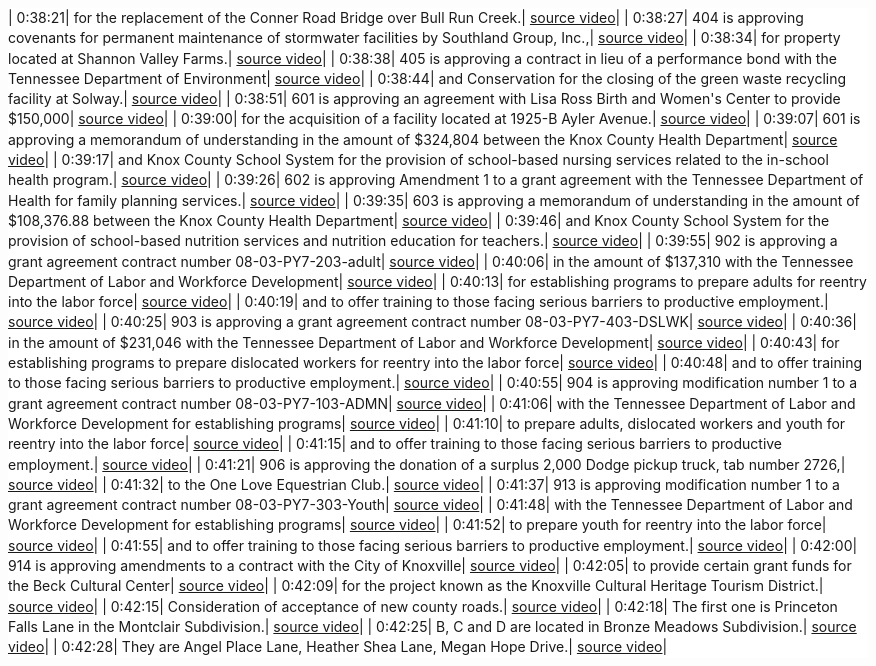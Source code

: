 | 0:38:21| for the replacement of the Conner Road Bridge over Bull Run Creek.| [source video](https://archive.org/details/cocom071022?start=2301)|
| 0:38:27| 404 is approving covenants for permanent maintenance of stormwater facilities by Southland Group, Inc.,| [source video](https://archive.org/details/cocom071022?start=2307)|
| 0:38:34| for property located at Shannon Valley Farms.| [source video](https://archive.org/details/cocom071022?start=2314)|
| 0:38:38| 405 is approving a contract in lieu of a performance bond with the Tennessee Department of Environment| [source video](https://archive.org/details/cocom071022?start=2318)|
| 0:38:44| and Conservation for the closing of the green waste recycling facility at Solway.| [source video](https://archive.org/details/cocom071022?start=2324)|
| 0:38:51| 601 is approving an agreement with Lisa Ross Birth and Women's Center to provide $150,000| [source video](https://archive.org/details/cocom071022?start=2331)|
| 0:39:00| for the acquisition of a facility located at 1925-B Ayler Avenue.| [source video](https://archive.org/details/cocom071022?start=2340)|
| 0:39:07| 601 is approving a memorandum of understanding in the amount of $324,804 between the Knox County Health Department| [source video](https://archive.org/details/cocom071022?start=2347)|
| 0:39:17| and Knox County School System for the provision of school-based nursing services related to the in-school health program.| [source video](https://archive.org/details/cocom071022?start=2357)|
| 0:39:26| 602 is approving Amendment 1 to a grant agreement with the Tennessee Department of Health for family planning services.| [source video](https://archive.org/details/cocom071022?start=2366)|
| 0:39:35| 603 is approving a memorandum of understanding in the amount of $108,376.88 between the Knox County Health Department| [source video](https://archive.org/details/cocom071022?start=2375)|
| 0:39:46| and Knox County School System for the provision of school-based nutrition services and nutrition education for teachers.| [source video](https://archive.org/details/cocom071022?start=2386)|
| 0:39:55| 902 is approving a grant agreement contract number 08-03-PY7-203-adult| [source video](https://archive.org/details/cocom071022?start=2395)|
| 0:40:06| in the amount of $137,310 with the Tennessee Department of Labor and Workforce Development| [source video](https://archive.org/details/cocom071022?start=2406)|
| 0:40:13| for establishing programs to prepare adults for reentry into the labor force| [source video](https://archive.org/details/cocom071022?start=2413)|
| 0:40:19| and to offer training to those facing serious barriers to productive employment.| [source video](https://archive.org/details/cocom071022?start=2419)|
| 0:40:25| 903 is approving a grant agreement contract number 08-03-PY7-403-DSLWK| [source video](https://archive.org/details/cocom071022?start=2425)|
| 0:40:36| in the amount of $231,046 with the Tennessee Department of Labor and Workforce Development| [source video](https://archive.org/details/cocom071022?start=2436)|
| 0:40:43| for establishing programs to prepare dislocated workers for reentry into the labor force| [source video](https://archive.org/details/cocom071022?start=2443)|
| 0:40:48| and to offer training to those facing serious barriers to productive employment.| [source video](https://archive.org/details/cocom071022?start=2448)|
| 0:40:55| 904 is approving modification number 1 to a grant agreement contract number 08-03-PY7-103-ADMN| [source video](https://archive.org/details/cocom071022?start=2455)|
| 0:41:06| with the Tennessee Department of Labor and Workforce Development for establishing programs| [source video](https://archive.org/details/cocom071022?start=2466)|
| 0:41:10| to prepare adults, dislocated workers and youth for reentry into the labor force| [source video](https://archive.org/details/cocom071022?start=2470)|
| 0:41:15| and to offer training to those facing serious barriers to productive employment.| [source video](https://archive.org/details/cocom071022?start=2475)|
| 0:41:21| 906 is approving the donation of a surplus 2,000 Dodge pickup truck, tab number 2726,| [source video](https://archive.org/details/cocom071022?start=2481)|
| 0:41:32| to the One Love Equestrian Club.| [source video](https://archive.org/details/cocom071022?start=2492)|
| 0:41:37| 913 is approving modification number 1 to a grant agreement contract number 08-03-PY7-303-Youth| [source video](https://archive.org/details/cocom071022?start=2497)|
| 0:41:48| with the Tennessee Department of Labor and Workforce Development for establishing programs| [source video](https://archive.org/details/cocom071022?start=2508)|
| 0:41:52| to prepare youth for reentry into the labor force| [source video](https://archive.org/details/cocom071022?start=2512)|
| 0:41:55| and to offer training to those facing serious barriers to productive employment.| [source video](https://archive.org/details/cocom071022?start=2515)|
| 0:42:00| 914 is approving amendments to a contract with the City of Knoxville| [source video](https://archive.org/details/cocom071022?start=2520)|
| 0:42:05| to provide certain grant funds for the Beck Cultural Center| [source video](https://archive.org/details/cocom071022?start=2525)|
| 0:42:09| for the project known as the Knoxville Cultural Heritage Tourism District.| [source video](https://archive.org/details/cocom071022?start=2529)|
| 0:42:15| Consideration of acceptance of new county roads.| [source video](https://archive.org/details/cocom071022?start=2535)|
| 0:42:18| The first one is Princeton Falls Lane in the Montclair Subdivision.| [source video](https://archive.org/details/cocom071022?start=2538)|
| 0:42:25| B, C and D are located in Bronze Meadows Subdivision.| [source video](https://archive.org/details/cocom071022?start=2545)|
| 0:42:28| They are Angel Place Lane, Heather Shea Lane, Megan Hope Drive.| [source video](https://archive.org/details/cocom071022?start=2548)|